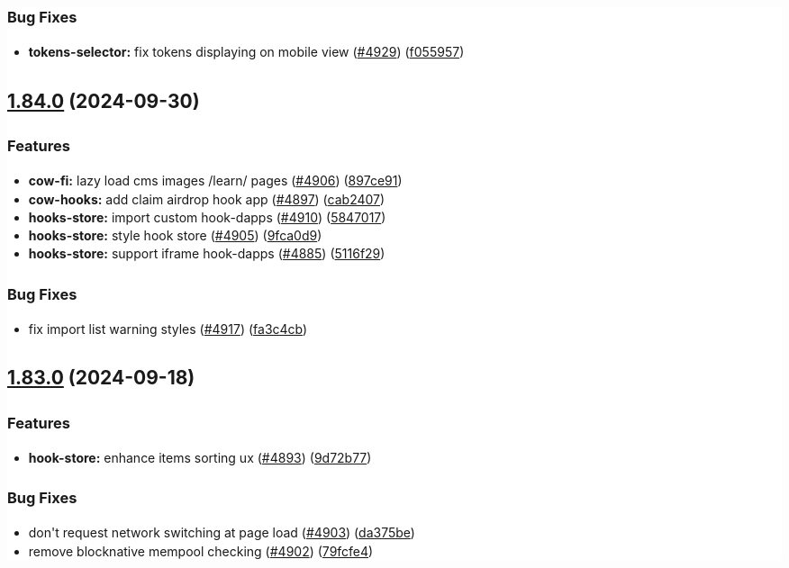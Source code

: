 
### Bug Fixes

* **tokens-selector:** fix tokens displaying on mobile view ([#4929](https://github.com/cowprotocol/cowswap/issues/4929)) ([f055957](https://github.com/cowprotocol/cowswap/commit/f055957af450967b4bc4d58a15fc7a7b80f0aa77))

## [1.84.0](https://github.com/cowprotocol/cowswap/compare/cowswap-v1.83.0...cowswap-v1.84.0) (2024-09-30)


### Features

* **cow-fi:** lazy load cms images /learn/ pages ([#4906](https://github.com/cowprotocol/cowswap/issues/4906)) ([897ce91](https://github.com/cowprotocol/cowswap/commit/897ce91ca60a6b2d3823e6a002c3bf64c5384afe))
* **cow-hooks:** add claim airdrop hook app  ([#4897](https://github.com/cowprotocol/cowswap/issues/4897)) ([cab2407](https://github.com/cowprotocol/cowswap/commit/cab240778128dfbdd29f0873062a39b23695d577))
* **hooks-store:** import custom hook-dapps ([#4910](https://github.com/cowprotocol/cowswap/issues/4910)) ([5847017](https://github.com/cowprotocol/cowswap/commit/584701715500525365475660732edb6bbf7ba396))
* **hooks-store:** style hook store ([#4905](https://github.com/cowprotocol/cowswap/issues/4905)) ([9fca0d9](https://github.com/cowprotocol/cowswap/commit/9fca0d9e9fac5715d3d05eb1c1fe234083af03fc))
* **hooks-store:** support iframe hook-dapps ([#4885](https://github.com/cowprotocol/cowswap/issues/4885)) ([5116f29](https://github.com/cowprotocol/cowswap/commit/5116f296a0e4866d0a51a806b7abe55e809d26e9))


### Bug Fixes

* fix import list warning styles ([#4917](https://github.com/cowprotocol/cowswap/issues/4917)) ([fa3c4cb](https://github.com/cowprotocol/cowswap/commit/fa3c4cb09fb0728233de92c81c1e0a410143f65a))

## [1.83.0](https://github.com/cowprotocol/cowswap/compare/cowswap-v1.82.0...cowswap-v1.83.0) (2024-09-18)


### Features

* **hook-store:** enhance items sorting ux ([#4893](https://github.com/cowprotocol/cowswap/issues/4893)) ([9d72b77](https://github.com/cowprotocol/cowswap/commit/9d72b77f35358e25510495eeb8903ba9a7c18558))


### Bug Fixes

* don't request network switching at page load ([#4903](https://github.com/cowprotocol/cowswap/issues/4903)) ([da375be](https://github.com/cowprotocol/cowswap/commit/da375be55f34bd35e5cf1152e0f3f5d0bcc92aa5))
* remove blocknative mempool checking ([#4902](https://github.com/cowprotocol/cowswap/issues/4902)) ([79fcfe4](https://github.com/cowprotocol/cowswap/commit/79fcfe41c84a272077e735382ffbbf313b01398c))
